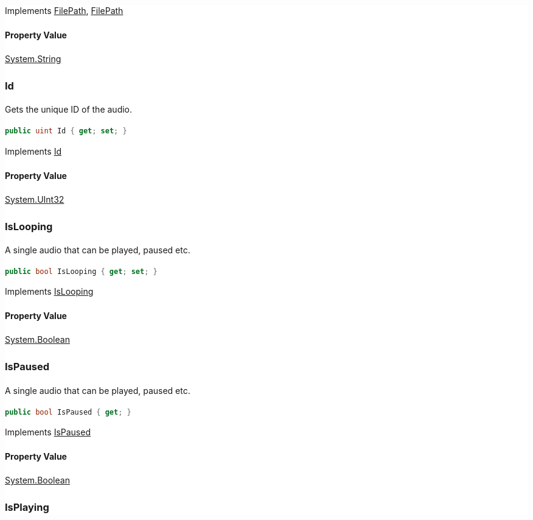 Implements [FilePath](Velaptor.Content.IAudio.md#Velaptor.Content.IAudio.FilePath 'Velaptor.Content.IAudio.FilePath'), [FilePath](Velaptor.Content.IContent.md#Velaptor.Content.IContent.FilePath 'Velaptor.Content.IContent.FilePath')

#### Property Value
[System.String](https://docs.microsoft.com/en-us/dotnet/api/System.String 'System.String')

<a name='Velaptor.Content.Audio.Id'></a>

### Id 

Gets the unique ID of the audio.

```csharp
public uint Id { get; set; }
```

Implements [Id](Velaptor.Content.IAudio.md#Velaptor.Content.IAudio.Id 'Velaptor.Content.IAudio.Id')

#### Property Value
[System.UInt32](https://docs.microsoft.com/en-us/dotnet/api/System.UInt32 'System.UInt32')

<a name='Velaptor.Content.Audio.IsLooping'></a>

### IsLooping 

A single audio that can be played, paused etc.

```csharp
public bool IsLooping { get; set; }
```

Implements [IsLooping](Velaptor.Content.IAudio.md#Velaptor.Content.IAudio.IsLooping 'Velaptor.Content.IAudio.IsLooping')

#### Property Value
[System.Boolean](https://docs.microsoft.com/en-us/dotnet/api/System.Boolean 'System.Boolean')

<a name='Velaptor.Content.Audio.IsPaused'></a>

### IsPaused 

A single audio that can be played, paused etc.

```csharp
public bool IsPaused { get; }
```

Implements [IsPaused](Velaptor.Content.IAudio.md#Velaptor.Content.IAudio.IsPaused 'Velaptor.Content.IAudio.IsPaused')

#### Property Value
[System.Boolean](https://docs.microsoft.com/en-us/dotnet/api/System.Boolean 'System.Boolean')

<a name='Velaptor.Content.Audio.IsPlaying'></a>

### IsPlaying 
